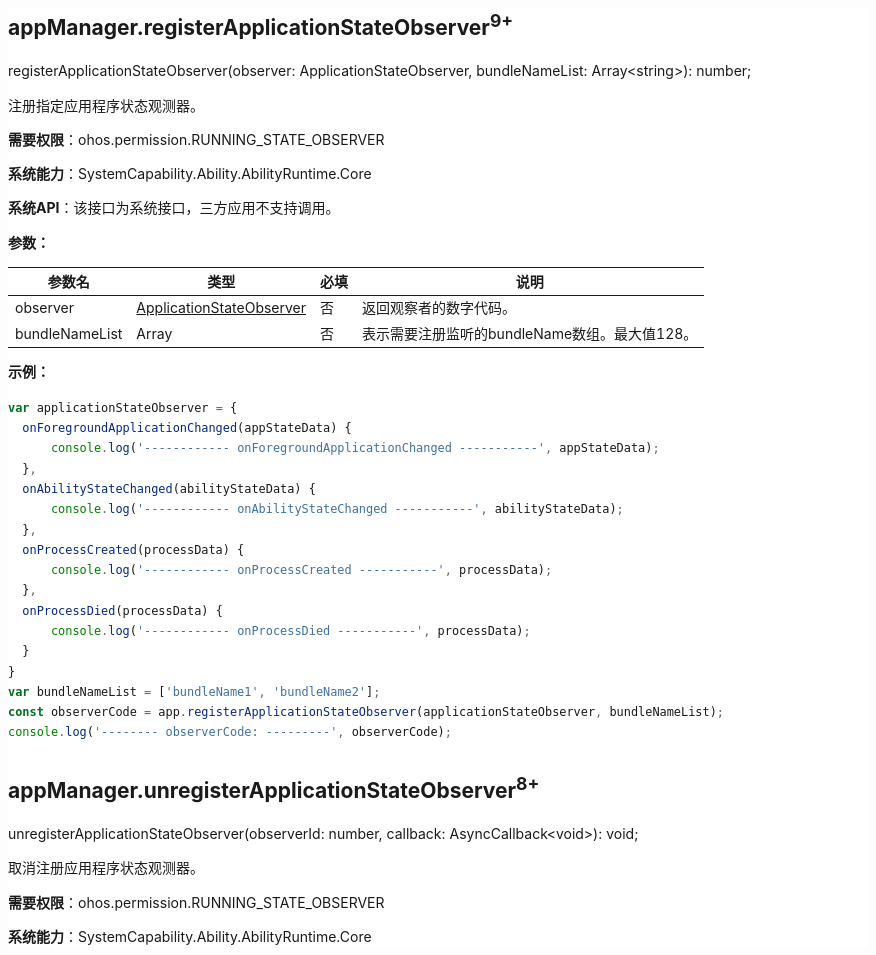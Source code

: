 ## appManager.registerApplicationStateObserver<sup>9+</sup>

registerApplicationStateObserver(observer: ApplicationStateObserver, bundleNameList: Array\<string>): number;

注册指定应用程序状态观测器。

**需要权限**：ohos.permission.RUNNING_STATE_OBSERVER

**系统能力**：SystemCapability.Ability.AbilityRuntime.Core

**系统API**：该接口为系统接口，三方应用不支持调用。

**参数：**

| 参数名 | 类型 | 必填 | 说明 |
| -------- | -------- | -------- | -------- |
| observer | [ApplicationStateObserver](#applicationstateobserver) | 否 | 返回观察者的数字代码。 |
| bundleNameList | Array<string> | 否 | 表示需要注册监听的bundleName数组。最大值128。 |

**示例：**
    
  ```js
  var applicationStateObserver = {
    onForegroundApplicationChanged(appStateData) {
        console.log('------------ onForegroundApplicationChanged -----------', appStateData);
    },
    onAbilityStateChanged(abilityStateData) {
        console.log('------------ onAbilityStateChanged -----------', abilityStateData);
    },
    onProcessCreated(processData) {
        console.log('------------ onProcessCreated -----------', processData);
    },
    onProcessDied(processData) {
        console.log('------------ onProcessDied -----------', processData);
    }
  }
  var bundleNameList = ['bundleName1', 'bundleName2'];
  const observerCode = app.registerApplicationStateObserver(applicationStateObserver, bundleNameList);
  console.log('-------- observerCode: ---------', observerCode);

  ```
## appManager.unregisterApplicationStateObserver<sup>8+</sup>

unregisterApplicationStateObserver(observerId: number,  callback: AsyncCallback\<void>): void;

取消注册应用程序状态观测器。

**需要权限**：ohos.permission.RUNNING_STATE_OBSERVER

**系统能力**：SystemCapability.Ability.AbilityRuntime.Core
